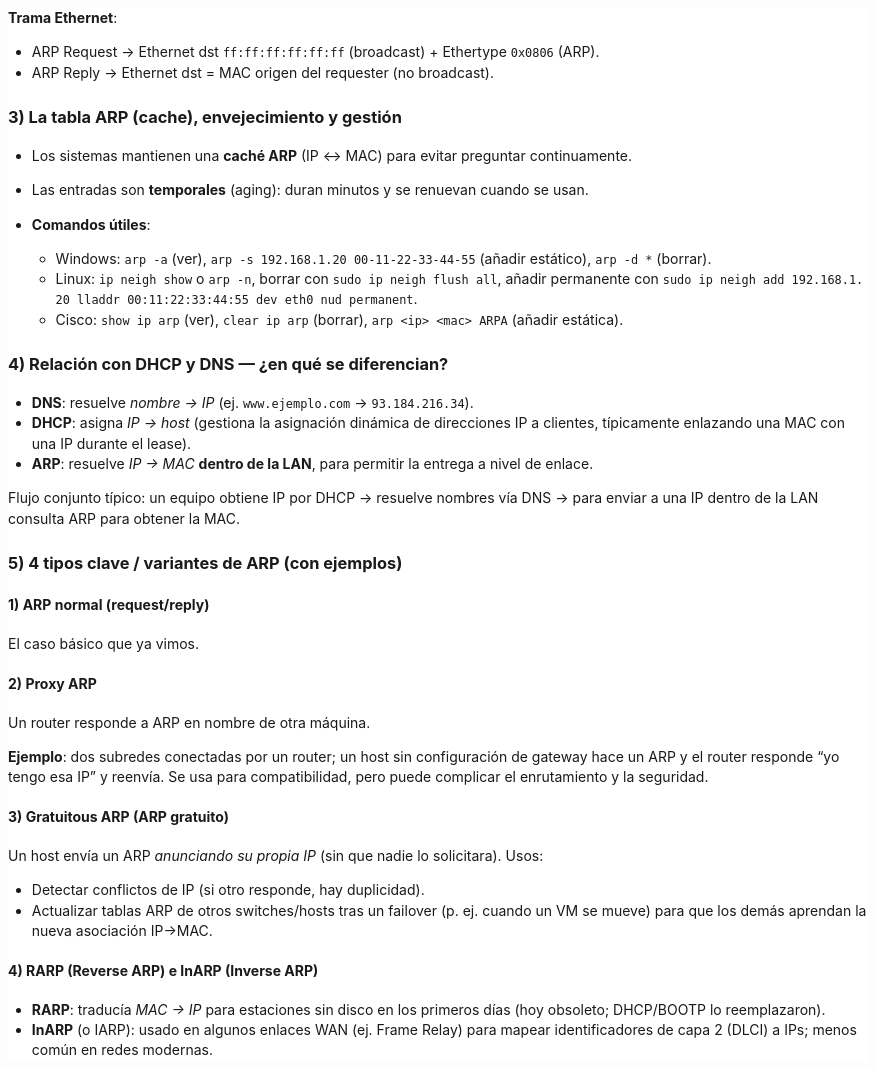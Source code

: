 **Trama Ethernet**:

- ARP Request → Ethernet dst `ff:ff:ff:ff:ff:ff` (broadcast) + Ethertype `0x0806` (ARP).
- ARP Reply → Ethernet dst = MAC origen del requester (no broadcast).

### 3) La tabla ARP (cache), envejecimiento y gestión

- Los sistemas mantienen una **caché ARP** (IP ↔ MAC) para evitar preguntar continuamente.
- Las entradas son **temporales** (aging): duran minutos y se renuevan cuando se usan.
- **Comandos útiles**:

  - Windows: `arp -a` (ver), `arp -s 192.168.1.20 00-11-22-33-44-55` (añadir estático), `arp -d *` (borrar).
  - Linux: `ip neigh show` o `arp -n`, borrar con `sudo ip neigh flush all`, añadir permanente con `sudo ip neigh add 192.168.1.20 lladdr 00:11:22:33:44:55 dev eth0 nud permanent`.
  - Cisco: `show ip arp` (ver), `clear ip arp` (borrar), `arp <ip> <mac> ARPA` (añadir estática).

### 4) Relación con DHCP y DNS — ¿en qué se diferencian?

- **DNS**: resuelve _nombre → IP_ (ej. `www.ejemplo.com` → `93.184.216.34`).
- **DHCP**: asigna _IP → host_ (gestiona la asignación dinámica de direcciones IP a clientes, típicamente enlazando una MAC con una IP durante el lease).
- **ARP**: resuelve _IP → MAC_ **dentro de la LAN**, para permitir la entrega a nivel de enlace.

Flujo conjunto típico: un equipo obtiene IP por DHCP → resuelve nombres vía DNS → para enviar a una IP dentro de la LAN consulta ARP para obtener la MAC.

### 5) 4 tipos clave / variantes de ARP (con ejemplos)

#### 1) **ARP normal (request/reply)**

El caso básico que ya vimos.

#### 2) **Proxy ARP**

Un router responde a ARP en nombre de otra máquina.

**Ejemplo**: dos subredes conectadas por un router; un host sin configuración de gateway hace un ARP y el router responde “yo tengo esa IP” y reenvía. Se usa para compatibilidad, pero puede complicar el enrutamiento y la seguridad.

#### 3) **Gratuitous ARP (ARP gratuito)**

Un host envía un ARP _anunciando su propia IP_ (sin que nadie lo solicitara).
Usos:

- Detectar conflictos de IP (si otro responde, hay duplicidad).
- Actualizar tablas ARP de otros switches/hosts tras un failover (p. ej. cuando un VM se mueve) para que los demás aprendan la nueva asociación IP→MAC.

#### 4) **RARP (Reverse ARP) e InARP (Inverse ARP)**

- **RARP**: traducía _MAC → IP_ para estaciones sin disco en los primeros días (hoy obsoleto; DHCP/BOOTP lo reemplazaron).
- **InARP** (o IARP): usado en algunos enlaces WAN (ej. Frame Relay) para mapear identificadores de capa 2 (DLCI) a IPs; menos común en redes modernas.
